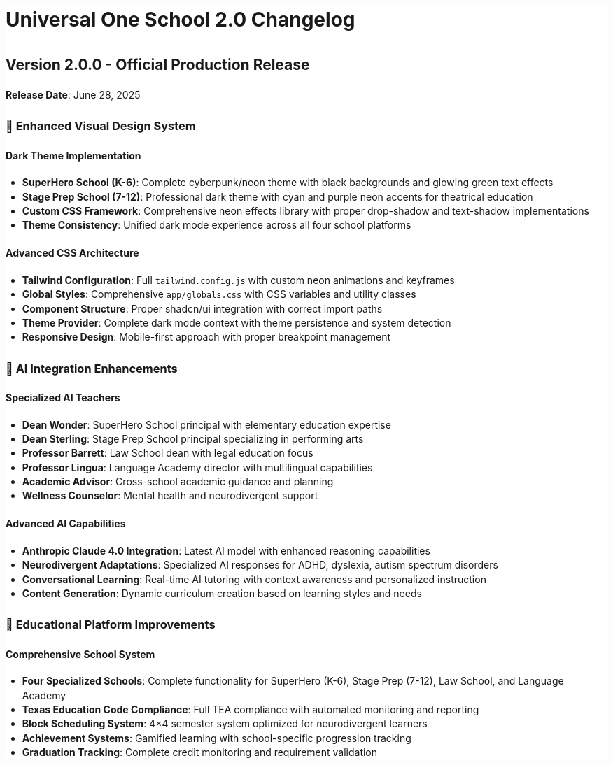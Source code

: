 # Universal One School 2.0 Changelog

## Version 2.0.0 - Official Production Release
**Release Date**: June 28, 2025

### 🎨 **Enhanced Visual Design System**

#### Dark Theme Implementation
- **SuperHero School (K-6)**: Complete cyberpunk/neon theme with black backgrounds and glowing green text effects
- **Stage Prep School (7-12)**: Professional dark theme with cyan and purple neon accents for theatrical education
- **Custom CSS Framework**: Comprehensive neon effects library with proper drop-shadow and text-shadow implementations
- **Theme Consistency**: Unified dark mode experience across all four school platforms

#### Advanced CSS Architecture
- **Tailwind Configuration**: Full `tailwind.config.js` with custom neon animations and keyframes
- **Global Styles**: Comprehensive `app/globals.css` with CSS variables and utility classes
- **Component Structure**: Proper shadcn/ui integration with correct import paths
- **Theme Provider**: Complete dark mode context with theme persistence and system detection
- **Responsive Design**: Mobile-first approach with proper breakpoint management

### 🤖 **AI Integration Enhancements**

#### Specialized AI Teachers
- **Dean Wonder**: SuperHero School principal with elementary education expertise
- **Dean Sterling**: Stage Prep School principal specializing in performing arts
- **Professor Barrett**: Law School dean with legal education focus
- **Professor Lingua**: Language Academy director with multilingual capabilities
- **Academic Advisor**: Cross-school academic guidance and planning
- **Wellness Counselor**: Mental health and neurodivergent support

#### Advanced AI Capabilities
- **Anthropic Claude 4.0 Integration**: Latest AI model with enhanced reasoning capabilities
- **Neurodivergent Adaptations**: Specialized AI responses for ADHD, dyslexia, autism spectrum disorders
- **Conversational Learning**: Real-time AI tutoring with context awareness and personalized instruction
- **Content Generation**: Dynamic curriculum creation based on learning styles and needs

### 🏫 **Educational Platform Improvements**

#### Comprehensive School System
- **Four Specialized Schools**: Complete functionality for SuperHero (K-6), Stage Prep (7-12), Law School, and Language Academy
- **Texas Education Code Compliance**: Full TEA compliance with automated monitoring and reporting
- **Block Scheduling System**: 4×4 semester system optimized for neurodivergent learners
- **Achievement Systems**: Gamified learning with school-specific progression tracking
- **Graduation Tracking**: Complete credit monitoring and requirement validation

